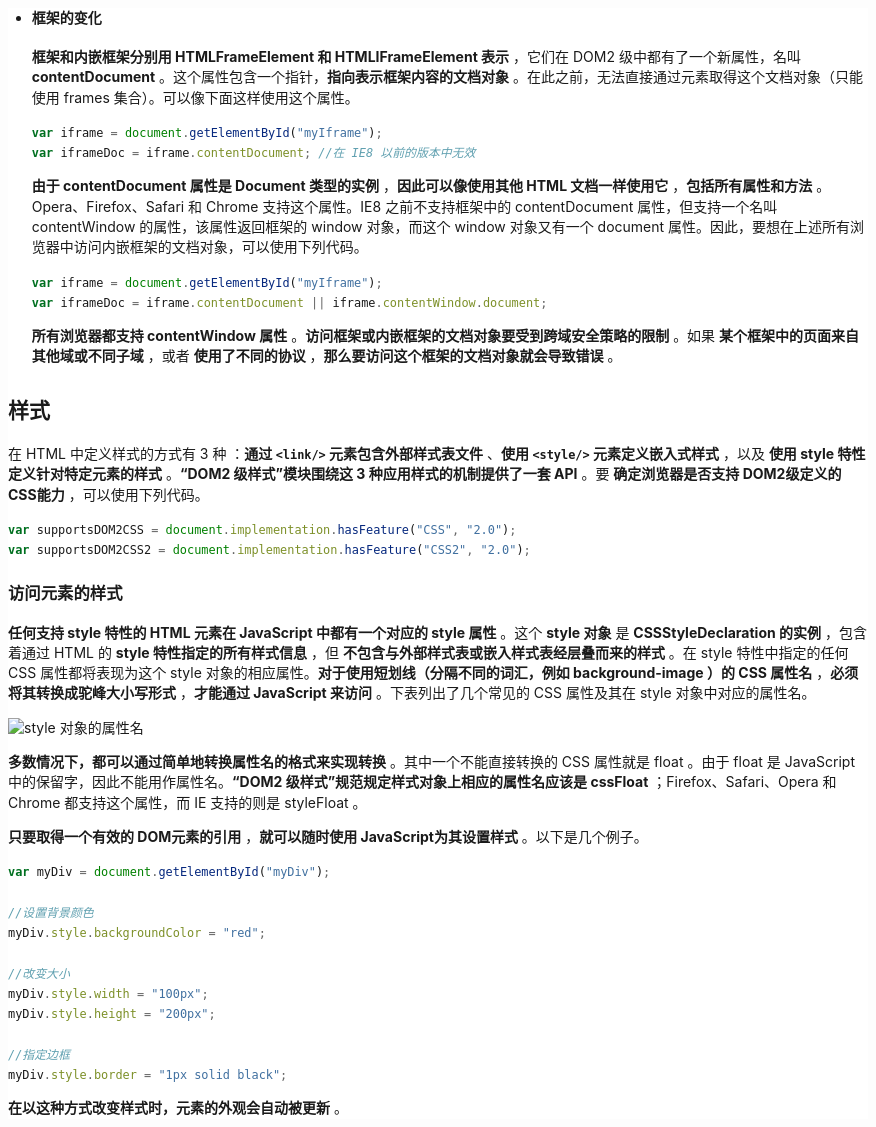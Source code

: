 - #### 框架的变化

  **框架和内嵌框架分别用 HTMLFrameElement 和 HTMLIFrameElement 表示** ，它们在 DOM2 级中都有了一个新属性，名叫 **contentDocument** 。这个属性包含一个指针，**指向表示框架内容的文档对象** 。在此之前，无法直接通过元素取得这个文档对象（只能使用 frames 集合）。可以像下面这样使用这个属性。

  ```js
  var iframe = document.getElementById("myIframe");
  var iframeDoc = iframe.contentDocument; //在 IE8 以前的版本中无效
  ```
  **由于 contentDocument 属性是 Document 类型的实例** ，**因此可以像使用其他 HTML 文档一样使用它** ，**包括所有属性和方法**  。Opera、Firefox、Safari 和 Chrome 支持这个属性。IE8 之前不支持框架中的 contentDocument 属性，但支持一个名叫 contentWindow 的属性，该属性返回框架的 window 对象，而这个 window 对象又有一个 document 属性。因此，要想在上述所有浏览器中访问内嵌框架的文档对象，可以使用下列代码。

  ```js
  var iframe = document.getElementById("myIframe");
  var iframeDoc = iframe.contentDocument || iframe.contentWindow.document;
  ```
  **所有浏览器都支持 contentWindow 属性** 。**访问框架或内嵌框架的文档对象要受到跨域安全策略的限制** 。如果 **某个框架中的页面来自其他域或不同子域** ，或者 **使用了不同的协议** ，**那么要访问这个框架的文档对象就会导致错误** 。

## 样式

在 HTML 中定义样式的方式有 3 种 ：**通过 `<link/>` 元素包含外部样式表文件** 、**使用 `<style/>` 元素定义嵌入式样式** ，以及 **使用 style 特性定义针对特定元素的样式** 。**“DOM2 级样式”模块围绕这 3 种应用样式的机制提供了一套 API** 。要 **确定浏览器是否支持 DOM2级定义的 CSS能力** ，可以使用下列代码。

```js
var supportsDOM2CSS = document.implementation.hasFeature("CSS", "2.0");
var supportsDOM2CSS2 = document.implementation.hasFeature("CSS2", "2.0");
```

###  访问元素的样式

**任何支持 style 特性的 HTML 元素在 JavaScript 中都有一个对应的 style 属性** 。这个 **style 对象** 是 **CSSStyleDeclaration 的实例** ，包含着通过 HTML 的 **style 特性指定的所有样式信息** ，但 **不包含与外部样式表或嵌入样式表经层叠而来的样式** 。在 style 特性中指定的任何 CSS 属性都将表现为这个 style 对象的相应属性。**对于使用短划线（分隔不同的词汇，例如 background-image ）的 CSS 属性名** ，**必须将其转换成驼峰大小写形式** ，**才能通过 JavaScript 来访问** 。下表列出了几个常见的 CSS 属性及其在 style 对象中对应的属性名。

![style 对象的属性名](http://p9myzkds7.bkt.clouddn.com/JavaScript-DOM2-and-DOM3/style%E5%AF%B9%E8%B1%A1%E5%B1%9E%E6%80%A7.png)

**多数情况下，都可以通过简单地转换属性名的格式来实现转换** 。其中一个不能直接转换的 CSS 属性就是 float 。由于 float 是 JavaScript 中的保留字，因此不能用作属性名。**“DOM2 级样式”规范规定样式对象上相应的属性名应该是 cssFloat** ；Firefox、Safari、Opera 和 Chrome 都支持这个属性，而 IE 支持的则是 styleFloat 。

**只要取得一个有效的 DOM元素的引用** ，**就可以随时使用 JavaScript为其设置样式** 。以下是几个例子。

```js
var myDiv = document.getElementById("myDiv");

//设置背景颜色
myDiv.style.backgroundColor = "red";

//改变大小
myDiv.style.width = "100px";
myDiv.style.height = "200px";

//指定边框
myDiv.style.border = "1px solid black";
```
**在以这种方式改变样式时，元素的外观会自动被更新** 。
